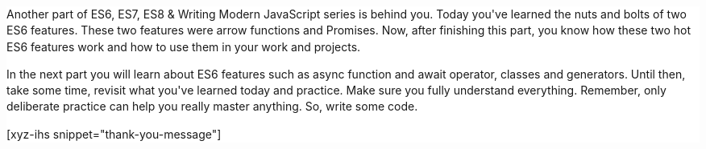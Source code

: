Another part of ES6, ES7, ES8 & Writing Modern JavaScript series is behind you. Today you've learned the nuts and bolts of two ES6 features. These two features were arrow functions and Promises. Now, after finishing this part, you know how these two hot ES6 features work and how to use them in your work and projects.

In the next part you will learn about ES6 features such as async function and await operator, classes and generators. Until then, take some time, revisit what you've learned today and practice. Make sure you fully understand everything. Remember, only deliberate practice can help you really master anything. So, write some code.

[xyz-ihs snippet="thank-you-message"]


[Part 1]: https://blog.alexdevero.com/es6-es7-es8-modern-javascript-pt1/
[Part 2]: https://blog.alexdevero.com/es6-es7-es8-modern-javascript-pt2/
[Part 3]: https://blog.alexdevero.com/es6-es7-es8-modern-javascript-pt3/
[Part 4]: https://blog.alexdevero.com/es6-es7-es8-modern-javascript-pt4/
[Part 5]: https://blog.alexdevero.com/es6-es7-es8-modern-javascript-pt5/
[CoffeeScript]: https://coffeescript.org
[TypeScript]: https://www.typescriptlang.org




